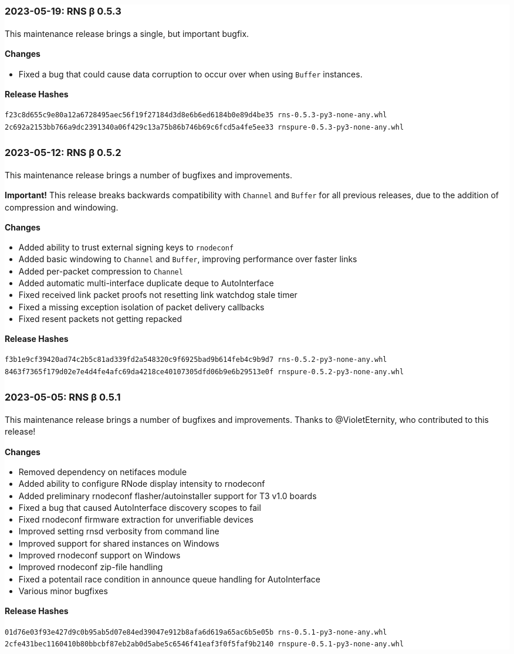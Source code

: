 ### 2023-05-19: RNS β 0.5.3

This maintenance release brings a single, but important bugfix.

**Changes**
- Fixed a bug that could cause data corruption to occur over when using `Buffer` instances.

**Release Hashes**
```
f23c8d655c9e80a12a6728495aec56f19f27184d3d8e6b6ed6184b0e89d4be35 rns-0.5.3-py3-none-any.whl
2c692a2153bb766a9dc2391340a06f429c13a75b86b746b69c6fcd5a4fe5ee33 rnspure-0.5.3-py3-none-any.whl
```

### 2023-05-12: RNS β 0.5.2

This maintenance release brings a number of bugfixes and improvements.

**Important!** This release breaks backwards compatibility with `Channel` and `Buffer` for all previous releases, due to the addition of compression and windowing.

**Changes**
- Added ability to trust external signing keys to `rnodeconf`
- Added basic windowing to `Channel` and `Buffer`, improving performance over faster links
- Added per-packet compression to `Channel`
- Added automatic multi-interface duplicate deque to AutoInterface
- Fixed received link packet proofs not resetting link watchdog stale timer
- Fixed a missing exception isolation of packet delivery callbacks
- Fixed resent packets not getting repacked

**Release Hashes**
```
f3b1e9cf39420ad74c2b5c81ad339fd2a548320c9f6925bad9b614feb4c9b9d7 rns-0.5.2-py3-none-any.whl
8463f7365f179d02e7e4d4fe4afc69da4218ce40107305dfd06b9e6b29513e0f rnspure-0.5.2-py3-none-any.whl
```

### 2023-05-05: RNS β 0.5.1

This maintenance release brings a number of bugfixes and improvements. Thanks to @VioletEternity, who contributed to this release!

**Changes**
- Removed dependency on netifaces module
- Added ability to configure RNode display intensity to rnodeconf
- Added preliminary rnodeconf flasher/autoinstaller support for T3 v1.0 boards
- Fixed a bug that caused AutoInterface discovery scopes to fail
- Fixed rnodeconf firmware extraction for unverifiable devices
- Improved setting rnsd verbosity from command line
- Improved support for shared instances on Windows
- Improved rnodeconf support on Windows
- Improved rnodeconf zip-file handling
- Fixed a potentail race condition in announce queue handling for AutoInterface
- Various minor bugfixes

**Release Hashes**
```
01d76e03f93e427d9c0b95ab5d07e84ed39047e912b8afa6d619a65ac6b5e05b rns-0.5.1-py3-none-any.whl
2cfe431bec1160410b80bbcbf87eb2ab0d5abe5c6546f41eaf3f0f5faf9b2140 rnspure-0.5.1-py3-none-any.whl
```
